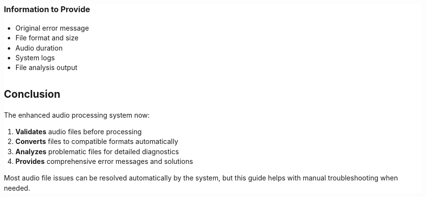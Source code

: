 ### Information to Provide
- Original error message
- File format and size
- Audio duration
- System logs
- File analysis output

## Conclusion

The enhanced audio processing system now:
1. **Validates** audio files before processing
2. **Converts** files to compatible formats automatically
3. **Analyzes** problematic files for detailed diagnostics
4. **Provides** comprehensive error messages and solutions

Most audio file issues can be resolved automatically by the system, but this guide helps with manual troubleshooting when needed. 